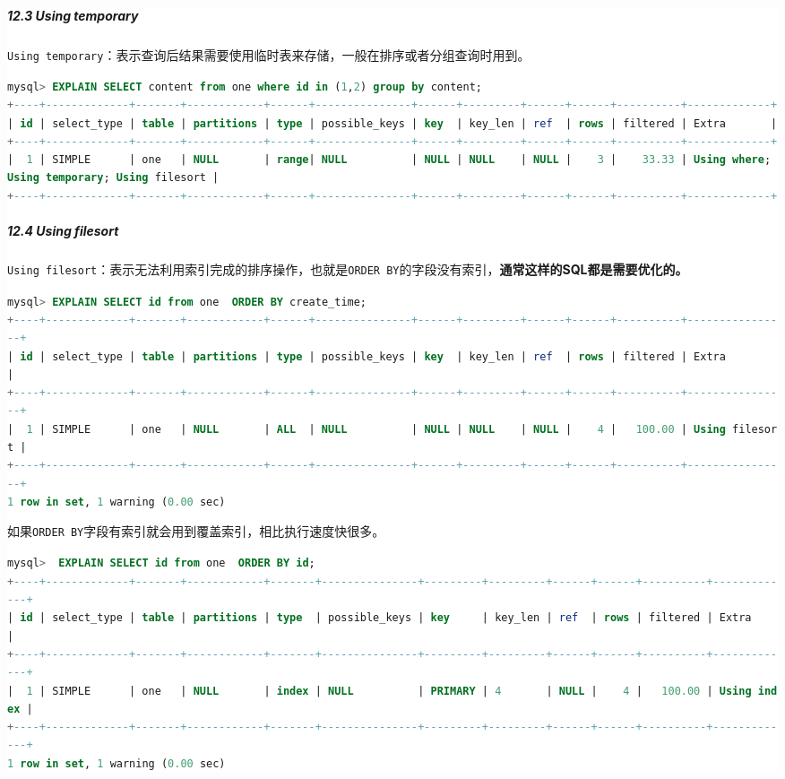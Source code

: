##### 12.3 Using temporary

`Using temporary`：表示查询后结果需要使用临时表来存储，一般在排序或者分组查询时用到。

```sql
mysql> EXPLAIN SELECT content from one where id in (1,2) group by content;
+----+-------------+-------+------------+------+---------------+------+---------+------+------+----------+-------------+
| id | select_type | table | partitions | type | possible_keys | key  | key_len | ref  | rows | filtered | Extra       |
+----+-------------+-------+------------+------+---------------+------+---------+------+------+----------+-------------+
|  1 | SIMPLE      | one   | NULL       | range| NULL          | NULL | NULL    | NULL |    3 |    33.33 | Using where; Using temporary; Using filesort |
+----+-------------+-------+------------+------+---------------+------+---------+------+------+----------+-------------+
```

##### 12.4 Using filesort

`Using filesort`：表示无法利用索引完成的排序操作，也就是`ORDER BY`的字段没有索引，**通常这样的SQL都是需要优化的。**

```sql
mysql> EXPLAIN SELECT id from one  ORDER BY create_time;
+----+-------------+-------+------------+------+---------------+------+---------+------+------+----------+----------------+
| id | select_type | table | partitions | type | possible_keys | key  | key_len | ref  | rows | filtered | Extra          |
+----+-------------+-------+------------+------+---------------+------+---------+------+------+----------+----------------+
|  1 | SIMPLE      | one   | NULL       | ALL  | NULL          | NULL | NULL    | NULL |    4 |   100.00 | Using filesort |
+----+-------------+-------+------------+------+---------------+------+---------+------+------+----------+----------------+
1 row in set, 1 warning (0.00 sec)
```

如果`ORDER BY`字段有索引就会用到覆盖索引，相比执行速度快很多。

```sql
mysql>  EXPLAIN SELECT id from one  ORDER BY id;
+----+-------------+-------+------------+-------+---------------+---------+---------+------+------+----------+-------------+
| id | select_type | table | partitions | type  | possible_keys | key     | key_len | ref  | rows | filtered | Extra       |
+----+-------------+-------+------------+-------+---------------+---------+---------+------+------+----------+-------------+
|  1 | SIMPLE      | one   | NULL       | index | NULL          | PRIMARY | 4       | NULL |    4 |   100.00 | Using index |
+----+-------------+-------+------------+-------+---------------+---------+---------+------+------+----------+-------------+
1 row in set, 1 warning (0.00 sec)

```
